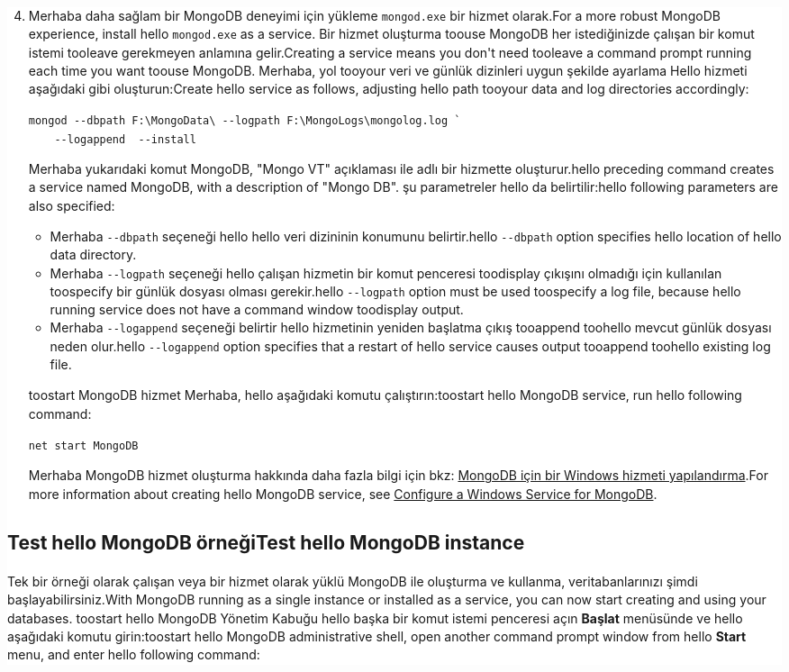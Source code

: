 4. <span data-ttu-id="9f2f7-156">Merhaba daha sağlam bir MongoDB deneyimi için yükleme `mongod.exe` bir hizmet olarak.</span><span class="sxs-lookup"><span data-stu-id="9f2f7-156">For a more robust MongoDB experience, install hello `mongod.exe` as a service.</span></span> <span data-ttu-id="9f2f7-157">Bir hizmet oluşturma toouse MongoDB her istediğinizde çalışan bir komut istemi tooleave gerekmeyen anlamına gelir.</span><span class="sxs-lookup"><span data-stu-id="9f2f7-157">Creating a service means you don't need tooleave a command prompt running each time you want toouse MongoDB.</span></span> <span data-ttu-id="9f2f7-158">Merhaba, yol tooyour veri ve günlük dizinleri uygun şekilde ayarlama Hello hizmeti aşağıdaki gibi oluşturun:</span><span class="sxs-lookup"><span data-stu-id="9f2f7-158">Create hello service as follows, adjusting hello path tooyour data and log directories accordingly:</span></span>
   
    ```
    mongod --dbpath F:\MongoData\ --logpath F:\MongoLogs\mongolog.log `
        --logappend  --install
    ```
   
    <span data-ttu-id="9f2f7-159">Merhaba yukarıdaki komut MongoDB, "Mongo VT" açıklaması ile adlı bir hizmette oluşturur.</span><span class="sxs-lookup"><span data-stu-id="9f2f7-159">hello preceding command creates a service named MongoDB, with a description of "Mongo DB".</span></span> <span data-ttu-id="9f2f7-160">şu parametreler hello da belirtilir:</span><span class="sxs-lookup"><span data-stu-id="9f2f7-160">hello following parameters are also specified:</span></span>
   
   * <span data-ttu-id="9f2f7-161">Merhaba `--dbpath` seçeneği hello hello veri dizininin konumunu belirtir.</span><span class="sxs-lookup"><span data-stu-id="9f2f7-161">hello `--dbpath` option specifies hello location of hello data directory.</span></span>
   * <span data-ttu-id="9f2f7-162">Merhaba `--logpath` seçeneği hello çalışan hizmetin bir komut penceresi toodisplay çıkışını olmadığı için kullanılan toospecify bir günlük dosyası olması gerekir.</span><span class="sxs-lookup"><span data-stu-id="9f2f7-162">hello `--logpath` option must be used toospecify a log file, because hello running service does not have a command window toodisplay output.</span></span>
   * <span data-ttu-id="9f2f7-163">Merhaba `--logappend` seçeneği belirtir hello hizmetinin yeniden başlatma çıkış tooappend toohello mevcut günlük dosyası neden olur.</span><span class="sxs-lookup"><span data-stu-id="9f2f7-163">hello `--logappend` option specifies that a restart of hello service causes output tooappend toohello existing log file.</span></span>
   
   <span data-ttu-id="9f2f7-164">toostart MongoDB hizmet Merhaba, hello aşağıdaki komutu çalıştırın:</span><span class="sxs-lookup"><span data-stu-id="9f2f7-164">toostart hello MongoDB service, run hello following command:</span></span>
   
    ```
    net start MongoDB
    ```
   
    <span data-ttu-id="9f2f7-165">Merhaba MongoDB hizmet oluşturma hakkında daha fazla bilgi için bkz: [MongoDB için bir Windows hizmeti yapılandırma](https://docs.mongodb.com/manual/tutorial/install-mongodb-on-windows/#mongodb-as-a-windows-service).</span><span class="sxs-lookup"><span data-stu-id="9f2f7-165">For more information about creating hello MongoDB service, see [Configure a Windows Service for MongoDB](https://docs.mongodb.com/manual/tutorial/install-mongodb-on-windows/#mongodb-as-a-windows-service).</span></span>

## <a name="test-hello-mongodb-instance"></a><span data-ttu-id="9f2f7-166">Test hello MongoDB örneği</span><span class="sxs-lookup"><span data-stu-id="9f2f7-166">Test hello MongoDB instance</span></span>
<span data-ttu-id="9f2f7-167">Tek bir örneği olarak çalışan veya bir hizmet olarak yüklü MongoDB ile oluşturma ve kullanma, veritabanlarınızı şimdi başlayabilirsiniz.</span><span class="sxs-lookup"><span data-stu-id="9f2f7-167">With MongoDB running as a single instance or installed as a service, you can now start creating and using your databases.</span></span> <span data-ttu-id="9f2f7-168">toostart hello MongoDB Yönetim Kabuğu hello başka bir komut istemi penceresi açın **Başlat** menüsünde ve hello aşağıdaki komutu girin:</span><span class="sxs-lookup"><span data-stu-id="9f2f7-168">toostart hello MongoDB administrative shell, open another command prompt window from hello **Start** menu, and enter hello following command:</span></span>
